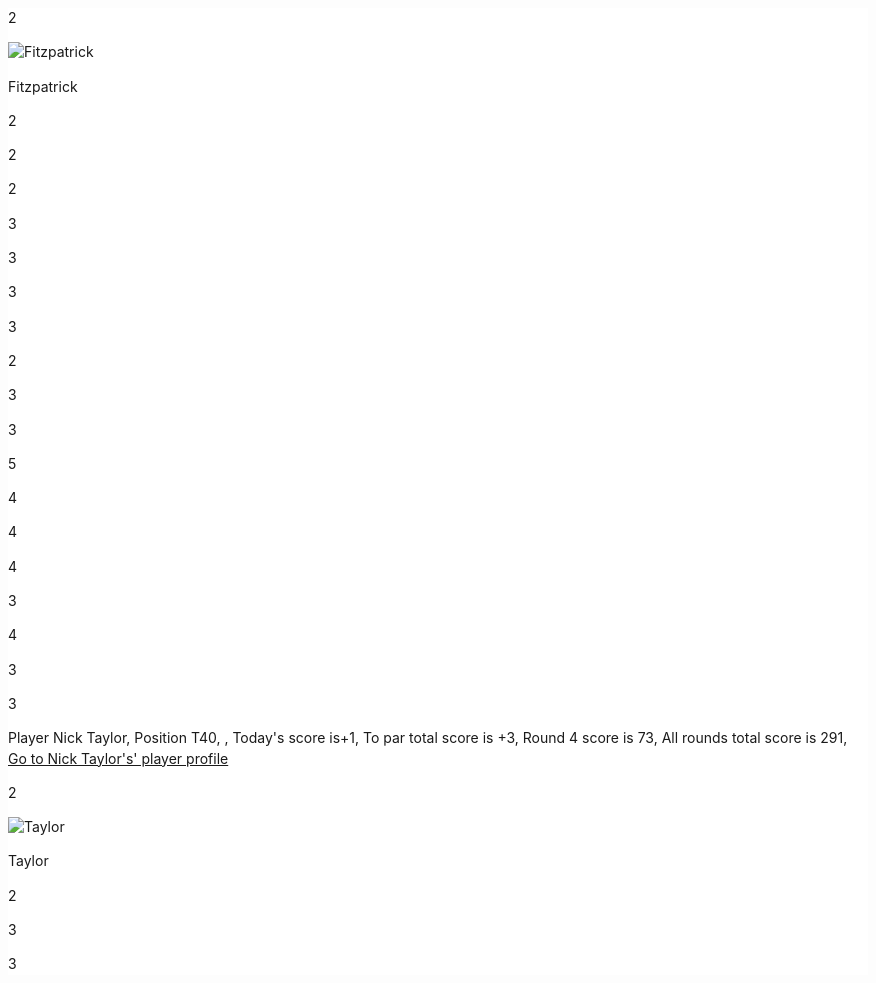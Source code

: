 2

![Fitzpatrick](https://images.masters.com/players/2025/240x240/40098.jpg)

Fitzpatrick

2

2

2

3

3

3

3

2

3

3

5

4

4

4

3

4

3

3

Player Nick Taylor,
Position T40,
,
Today's score is+1,
To par total score is +3,
Round 4 score is 73,
All rounds total score is 291, [Go to Nick Taylor's' player profile](https://www.masters.com/en_US/players/player_25493.html?promo=bio_lb)

2

![Taylor](https://images.masters.com/players/2025/240x240/25493.jpg)

Taylor

2

3

3
